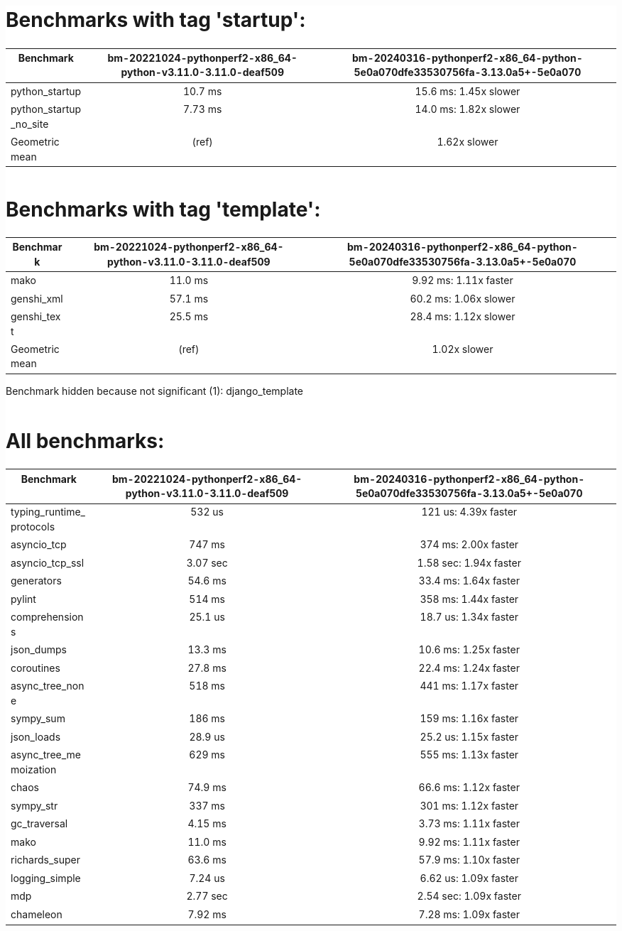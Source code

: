 Benchmarks with tag 'startup':
==============================

| Benchmark              | bm-20221024-pythonperf2-x86_64-python-v3.11.0-3.11.0-deaf509 | bm-20240316-pythonperf2-x86_64-python-5e0a070dfe33530756fa-3.13.0a5+-5e0a070 |
|------------------------|:------------------------------------------------------------:|:----------------------------------------------------------------------------:|
| python_startup         | 10.7 ms                                                      | 15.6 ms: 1.45x slower                                                        |
| python_startup_no_site | 7.73 ms                                                      | 14.0 ms: 1.82x slower                                                        |
| Geometric mean         | (ref)                                                        | 1.62x slower                                                                 |

Benchmarks with tag 'template':
===============================

| Benchmark      | bm-20221024-pythonperf2-x86_64-python-v3.11.0-3.11.0-deaf509 | bm-20240316-pythonperf2-x86_64-python-5e0a070dfe33530756fa-3.13.0a5+-5e0a070 |
|----------------|:------------------------------------------------------------:|:----------------------------------------------------------------------------:|
| mako           | 11.0 ms                                                      | 9.92 ms: 1.11x faster                                                        |
| genshi_xml     | 57.1 ms                                                      | 60.2 ms: 1.06x slower                                                        |
| genshi_text    | 25.5 ms                                                      | 28.4 ms: 1.12x slower                                                        |
| Geometric mean | (ref)                                                        | 1.02x slower                                                                 |

Benchmark hidden because not significant (1): django_template

All benchmarks:
===============

| Benchmark                  | bm-20221024-pythonperf2-x86_64-python-v3.11.0-3.11.0-deaf509 | bm-20240316-pythonperf2-x86_64-python-5e0a070dfe33530756fa-3.13.0a5+-5e0a070 |
|----------------------------|:------------------------------------------------------------:|:----------------------------------------------------------------------------:|
| typing_runtime_protocols   | 532 us                                                       | 121 us: 4.39x faster                                                         |
| asyncio_tcp                | 747 ms                                                       | 374 ms: 2.00x faster                                                         |
| asyncio_tcp_ssl            | 3.07 sec                                                     | 1.58 sec: 1.94x faster                                                       |
| generators                 | 54.6 ms                                                      | 33.4 ms: 1.64x faster                                                        |
| pylint                     | 514 ms                                                       | 358 ms: 1.44x faster                                                         |
| comprehensions             | 25.1 us                                                      | 18.7 us: 1.34x faster                                                        |
| json_dumps                 | 13.3 ms                                                      | 10.6 ms: 1.25x faster                                                        |
| coroutines                 | 27.8 ms                                                      | 22.4 ms: 1.24x faster                                                        |
| async_tree_none            | 518 ms                                                       | 441 ms: 1.17x faster                                                         |
| sympy_sum                  | 186 ms                                                       | 159 ms: 1.16x faster                                                         |
| json_loads                 | 28.9 us                                                      | 25.2 us: 1.15x faster                                                        |
| async_tree_memoization     | 629 ms                                                       | 555 ms: 1.13x faster                                                         |
| chaos                      | 74.9 ms                                                      | 66.6 ms: 1.12x faster                                                        |
| sympy_str                  | 337 ms                                                       | 301 ms: 1.12x faster                                                         |
| gc_traversal               | 4.15 ms                                                      | 3.73 ms: 1.11x faster                                                        |
| mako                       | 11.0 ms                                                      | 9.92 ms: 1.11x faster                                                        |
| richards_super             | 63.6 ms                                                      | 57.9 ms: 1.10x faster                                                        |
| logging_simple             | 7.24 us                                                      | 6.62 us: 1.09x faster                                                        |
| mdp                        | 2.77 sec                                                     | 2.54 sec: 1.09x faster                                                       |
| chameleon                  | 7.92 ms                                                      | 7.28 ms: 1.09x faster                                                        |
